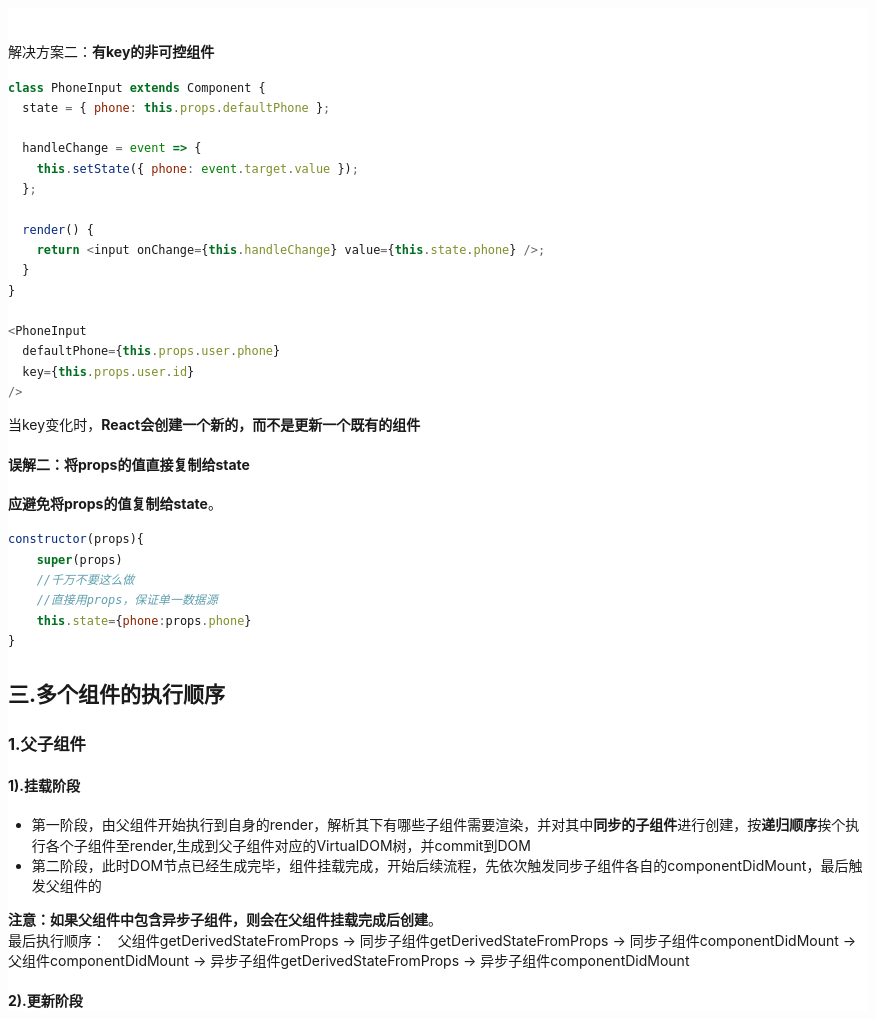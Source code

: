 &nbsp;

解决方案二：**有key的非可控组件**

```javascript
class PhoneInput extends Component {
  state = { phone: this.props.defaultPhone };

  handleChange = event => {
    this.setState({ phone: event.target.value });
  };

  render() {
    return <input onChange={this.handleChange} value={this.state.phone} />;
  }
}

<PhoneInput
  defaultPhone={this.props.user.phone}
  key={this.props.user.id}
/>
```

当key变化时，**React会创建一个新的，而不是更新一个既有的组件**

#### 误解二：将props的值直接复制给state

**应避免将props的值复制给state**。

```javascript
constructor(props){
    super(props)
    //千万不要这么做
    //直接用props，保证单一数据源
    this.state={phone:props.phone}
}
```

## 三.多个组件的执行顺序

### 1.父子组件

#### 1).挂载阶段

* 第一阶段，由父组件开始执行到自身的render，解析其下有哪些子组件需要渲染，并对其中**同步的子组件**进行创建，按**递归顺序**挨个执行各个子组件至render,生成到父子组件对应的VirtualDOM树，并commit到DOM
* 第二阶段，此时DOM节点已经生成完毕，组件挂载完成，开始后续流程，先依次触发同步子组件各自的componentDidMount，最后触发父组件的

**注意：如果父组件中包含异步子组件，则会在父组件挂载完成后创建**。  
最后执行顺序：
&nbsp;
父组件getDerivedStateFromProps -> 同步子组件getDerivedStateFromProps -> 同步子组件componentDidMount -> 父组件componentDidMount -> 异步子组件getDerivedStateFromProps -> 异步子组件componentDidMount

#### 2).更新阶段
